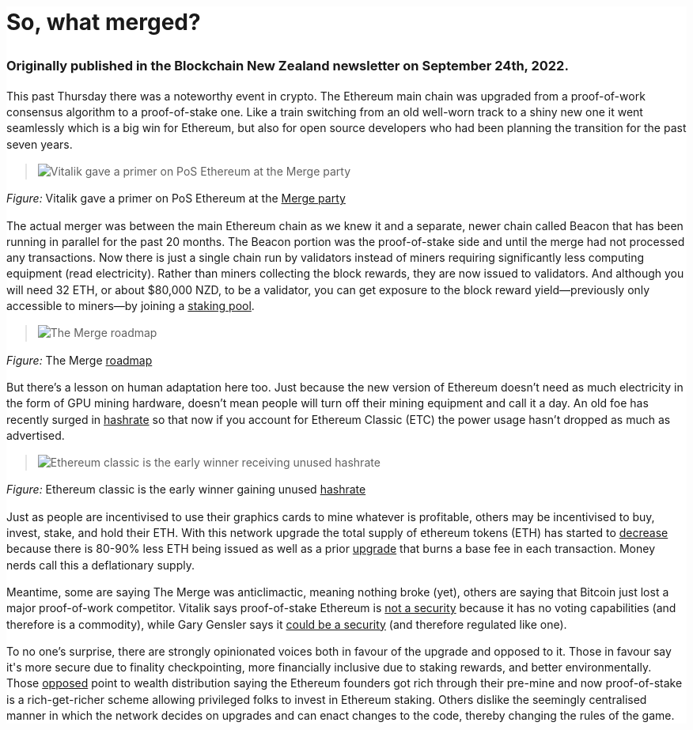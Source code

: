 # So, what merged?
### Originally published in the Blockchain New Zealand newsletter on September 24th, 2022.
 
This past Thursday there was a noteworthy event in crypto. The Ethereum main chain was upgraded from a proof-of-work consensus algorithm to a proof-of-stake one. Like a train switching from an old well-worn track to a shiny new one it went seamlessly which is a big win for Ethereum, but also for open source developers who had been planning the transition for the past seven years.

> <p align="left"><img width="800" alt="Vitalik gave a primer on PoS Ethereum at the Merge party" src="https://user-images.githubusercontent.com/39792005/190885424-92f23658-a86e-4180-a170-857c5799d4bd.png"></p>
*Figure:* Vitalik gave a primer on PoS Ethereum at the [Merge party](https://www.youtube.com/watch?v=Nx-jYgI0QVI&t=9130s)

The actual merger was between the main Ethereum chain as we knew it and a separate, newer chain called Beacon that has been running in parallel for the past 20 months. The Beacon portion was the proof-of-stake side and until the merge had not processed any transactions. Now there is just a single chain run by validators instead of miners requiring significantly less computing equipment (read electricity). Rather than miners collecting the block rewards, they are now issued to validators. And although you will need 32 ETH, or about $80,000 NZD, to be a validator, you can get exposure to the block reward yield—previously only accessible to miners—by joining a [staking pool](https://rocketpool.net/).

> <p align="left"><img width="800" alt="The Merge roadmap" src="https://user-images.githubusercontent.com/39792005/190885462-1f1c286e-ff58-435a-bebf-1313f328ef35.png"></p>
*Figure:* The Merge [roadmap](https://ethereum.org/en/upgrades/merge/)

But there’s a lesson on human adaptation here too. Just because the new version of Ethereum doesn’t need as much electricity in the form of GPU mining hardware, doesn’t mean people will turn off their mining equipment and call it a day. An old foe has recently surged in [hashrate](https://2miners.com/etc-network-hashrate) so that now if you account for Ethereum Classic (ETC) the power usage hasn’t dropped as much as advertised.
 
> <p align="left"><img width="800" alt="Ethereum classic is the early winner receiving unused hashrate" src="https://user-images.githubusercontent.com/39792005/190885483-0fc55f37-3b4f-49b4-a92f-43bf8159c160.png"></p>
*Figure:* Ethereum classic is the early winner gaining unused [hashrate](https://2miners.com/etc-network-hashrate)
 
Just as people are incentivised to use their graphics cards to mine whatever is profitable, others may be incentivised to buy, invest, stake, and hold their ETH. With this network upgrade the total supply of ethereum tokens (ETH) has started to [decrease](https://ultrasound.money/) because there is 80-90% less ETH being issued as well as a prior [upgrade](https://consensys.net/blog/quorum/what-is-eip-1559-how-will-it-change-ethereum/) that burns a base fee in each transaction. Money nerds call this a deflationary supply.

Meantime, some are saying The Merge was anticlimactic, meaning nothing broke (yet), others are saying that Bitcoin just lost a major proof-of-work competitor. Vitalik says proof-of-stake Ethereum is [not a security](https://forkast.news/headlines/vitalik-buterin-defends-ethereum-security/) because it has no voting capabilities (and therefore is a commodity), while Gary Gensler says it [could be a security](https://www.wsj.com/articles/ethers-new-staking-model-could-draw-sec-attention-11663266224) (and therefore regulated like one).

To no one’s surprise, there are strongly opinionated voices both in favour of the upgrade and opposed to it. Those in favour say it's more secure due to finality checkpointing, more financially inclusive due to staking rewards, and better environmentally. Those [opposed](https://cory.substack.com/p/td-a-bitcoiners-guide-to-proof-of) point to wealth distribution saying the Ethereum founders got rich through their pre-mine and now proof-of-stake is a rich-get-richer scheme allowing privileged folks to invest in Ethereum staking. Others dislike the seemingly centralised manner in which the network decides on upgrades and can enact changes to the code, thereby changing the rules of the game.

